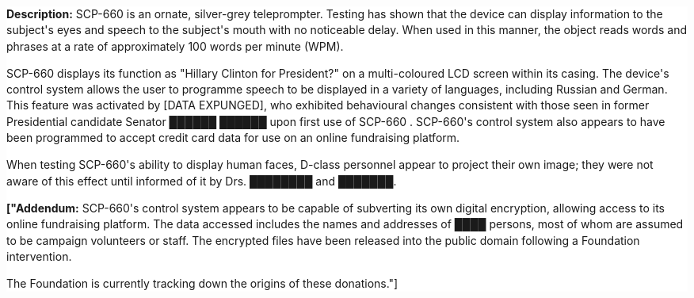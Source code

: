 <p><strong>Description:</strong> SCP-660 is an ornate, silver-grey teleprompter. Testing has shown that the device can display information to the subject's eyes and speech to the subject's mouth with no noticeable delay. When used in this manner, the object reads words and phrases at a rate of approximately 100 words per minute (WPM).</p><p>SCP-660 displays its function as "Hillary Clinton for President?" on a multi-coloured LCD screen within its casing. The device's control system allows the user to programme speech to be displayed in a variety of languages, including Russian and German. This feature was activated by [DATA EXPUNGED], who exhibited behavioural changes consistent with those seen in former Presidential candidate Senator ██████ ██████ upon first use of SCP-660 . SCP-660's control system also appears to have been programmed to accept credit card data for use on an online fundraising platform.</p><p>When testing SCP-660's ability to display human faces, D-class personnel appear to project their own image; they were not aware of this effect until informed of it by Drs. ████████ and ███████.</p>
<p> <strong>["Addendum:</strong> SCP-660's control system appears to be capable of subverting its own digital encryption, allowing access to its online fundraising platform. The data accessed includes the names and addresses of ████ persons, most of whom are assumed to be campaign volunteers or staff. The encrypted files have been released into the public domain following a Foundation intervention.</p><p>The Foundation is currently tracking down the origins of these donations."]</p>

<div class="footer-wikiwalk-nav">
<div style="text-align: center;">
</div>
</div>
</div>
</div>
</div>